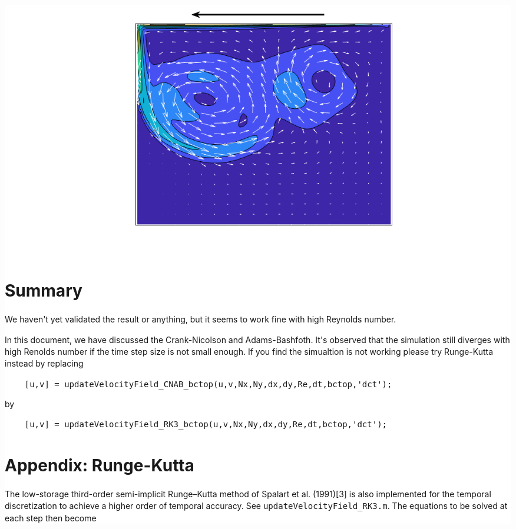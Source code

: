 <center><img src="vanilaCavityFlowImplicit_EN_media/figure_2.png" width="562" alt="figure_2.png"></center>

# Summary

We haven't yet validated the result or anything, but it seems to work fine with high Reynolds number.


In this document, we have discussed the Crank-Nicolson and Adams-Bashfoth. It's observed that the simulation still diverges with high Renolds number if the time step size is not small enough. If you find the simualtion is not working please try Runge-Kutta instead by replacing

<pre>
    [u,v] = updateVelocityField_CNAB_bctop(u,v,Nx,Ny,dx,dy,Re,dt,bctop,'dct');
</pre>

by

<pre>
    [u,v] = updateVelocityField_RK3_bctop(u,v,Nx,Ny,dx,dy,Re,dt,bctop,'dct');
</pre>
# Appendix: Runge-Kutta

The low-storage third-order semi-implicit Runge–Kutta method of Spalart et al. (1991)[3] is also implemented for the temporal discretization to achieve a higher order of temporal accuracy. See <samp>updateVelocityField_RK3.m</samp>. The equations to be solved at each step then become
